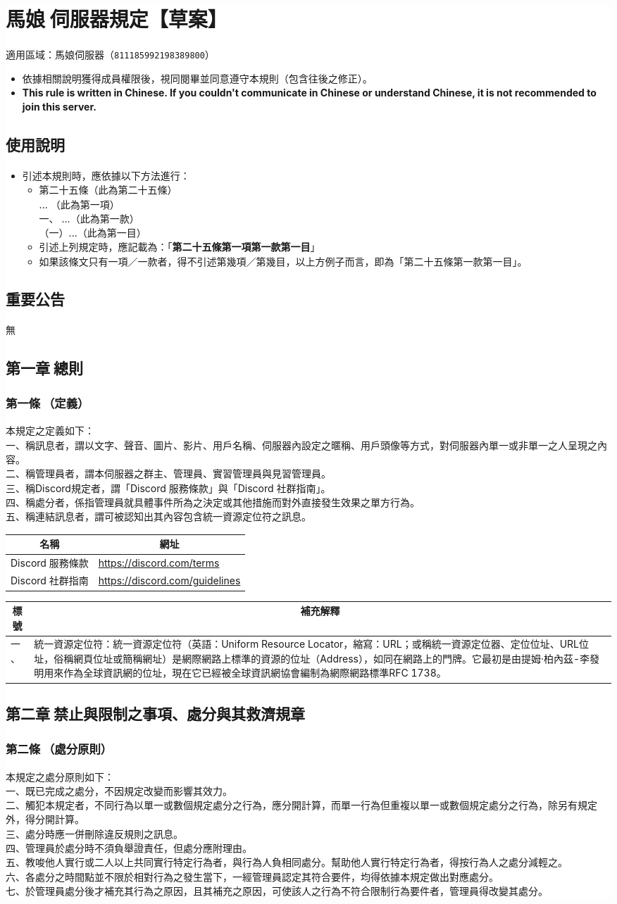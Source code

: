 # 馬娘 伺服器規定【草案】

適用區域：馬娘伺服器（`811185992198389800`）

* 依據相關說明獲得成員權限後，視同閱畢並同意遵守本規則（包含往後之修正）。
* **This rule is written in Chinese. If you couldn't communicate in Chinese or understand Chinese, it is not recommended to join this server.**

## 使用說明
* 引述本規則時，應依據以下方法進行：
    * 第二十五條（此為第二十五條）\
         ... （此為第一項）\
        一、 ...（此為第一款）\
        （一）...（此為第一目）
    * 引述上列規定時，應記載為：「**第二十五條第一項第一款第一目**」
    * 如果該條文只有一項／一款者，得不引述第幾項／第幾目，以上方例子而言，即為「第二十五條第一款第一目」。

## 重要公告

無

## 第一章 總則

### 第一條 （定義）
本規定之定義如下：\
一、稱訊息者，謂以文字、聲音、圖片、影片、用戶名稱、伺服器內設定之暱稱、用戶頭像等方式，對伺服器內單一或非單一之人呈現之內容。\
二、稱管理員者，謂本伺服器之群主、管理員、實習管理員與見習管理員。\
三、稱Discord規定者，謂「Discord 服務條款」與「Discord 社群指南」。\
四、稱處分者，係指管理員就具體事件所為之決定或其他措施而對外直接發生效果之單方行為。\
五、稱連結訊息者，謂可被認知出其內容包含統一資源定位符之訊息。

|名稱|網址|
|---|---|
|Discord 服務條款|https://discord.com/terms|
|Discord 社群指南|https://discord.com/guidelines|

|標號|補充解釋|
|---|---|
|一、|統一資源定位符：統一資源定位符（英語：Uniform Resource Locator，縮寫：URL；或稱統一資源定位器、定位位址、URL位址，俗稱網頁位址或簡稱網址）是網際網路上標準的資源的位址（Address），如同在網路上的門牌。它最初是由提姆·柏內茲-李發明用來作為全球資訊網的位址，現在它已經被全球資訊網協會編制為網際網路標準RFC 1738。|

## 第二章 禁止與限制之事項、處分與其救濟規章

### 第二條 （處分原則）
本規定之處分原則如下：\
一、既已完成之處分，不因規定改變而影響其效力。\
二、觸犯本規定者，不同行為以單一或數個規定處分之行為，應分開計算，而單一行為但重複以單一或數個規定處分之行為，除另有規定外，得分開計算。\
三、處分時應一併刪除違反規則之訊息。\
四、管理員於處分時不須負舉證責任，但處分應附理由。\
五、教唆他人實行或二人以上共同實行特定行為者，與行為人負相同處分。幫助他人實行特定行為者，得按行為人之處分減輕之。\
六、各處分之時間點並不限於相對行為之發生當下，一經管理員認定其符合要件，均得依據本規定做出對應處分。\
七、於管理員處分後才補充其行為之原因，且其補充之原因，可使該人之行為不符合限制行為要件者，管理員得改變其處分。
